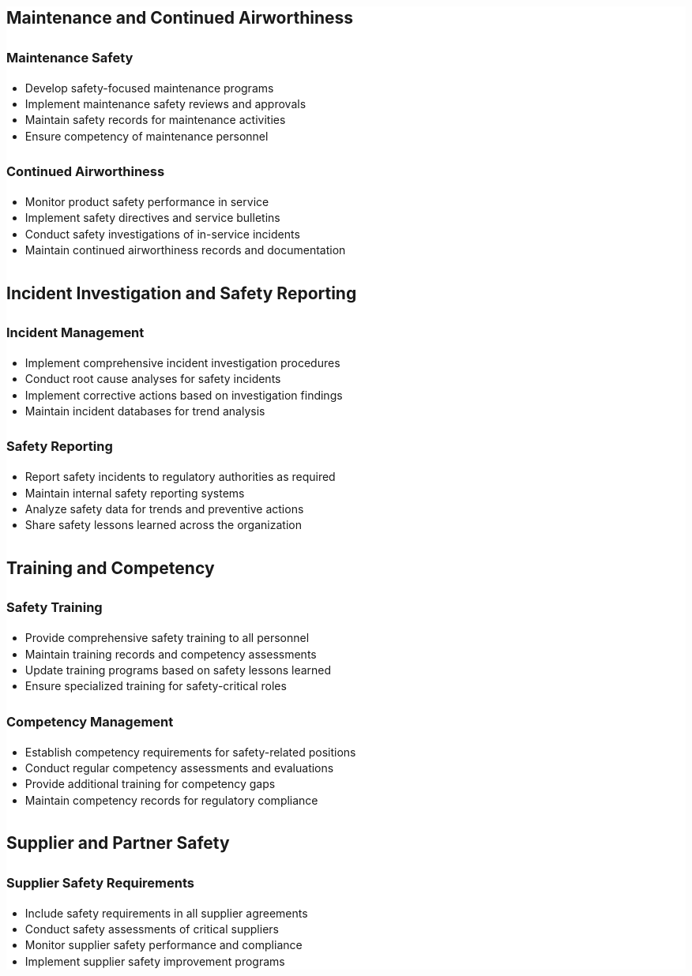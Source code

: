 ## Maintenance and Continued Airworthiness

### Maintenance Safety
- Develop safety-focused maintenance programs
- Implement maintenance safety reviews and approvals
- Maintain safety records for maintenance activities
- Ensure competency of maintenance personnel

### Continued Airworthiness
- Monitor product safety performance in service
- Implement safety directives and service bulletins
- Conduct safety investigations of in-service incidents
- Maintain continued airworthiness records and documentation

## Incident Investigation and Safety Reporting

### Incident Management
- Implement comprehensive incident investigation procedures
- Conduct root cause analyses for safety incidents
- Implement corrective actions based on investigation findings
- Maintain incident databases for trend analysis

### Safety Reporting
- Report safety incidents to regulatory authorities as required
- Maintain internal safety reporting systems
- Analyze safety data for trends and preventive actions
- Share safety lessons learned across the organization

## Training and Competency

### Safety Training
- Provide comprehensive safety training to all personnel
- Maintain training records and competency assessments
- Update training programs based on safety lessons learned
- Ensure specialized training for safety-critical roles

### Competency Management
- Establish competency requirements for safety-related positions
- Conduct regular competency assessments and evaluations
- Provide additional training for competency gaps
- Maintain competency records for regulatory compliance

## Supplier and Partner Safety

### Supplier Safety Requirements
- Include safety requirements in all supplier agreements
- Conduct safety assessments of critical suppliers
- Monitor supplier safety performance and compliance
- Implement supplier safety improvement programs
